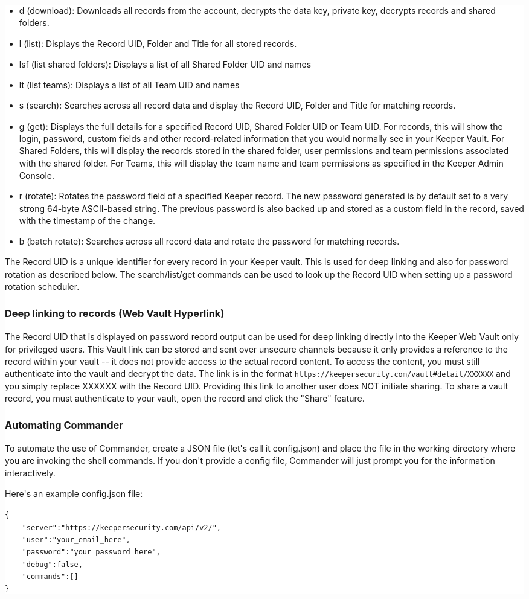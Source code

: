 * d (download): Downloads all records from the account, decrypts the data key, private key, decrypts records and shared folders.

* l (list): Displays the Record UID, Folder and Title for all stored records.

* lsf (list shared folders): Displays a list of all Shared Folder UID and names 

* lt (list teams): Displays a list of all Team UID and names 

* s (search): Searches across all record data and display the Record UID, Folder and Title for matching records.

* g (get): Displays the full details for a specified Record UID, Shared Folder UID or Team UID.  For records, this will show the login, password, custom fields and other record-related information that you would normally see in your Keeper Vault.  For Shared Folders, this will display the records stored in the shared folder, user permissions and team permissions associated with the shared folder.  For Teams, this will display the team name and team permissions as specified in the Keeper Admin Console.

* r (rotate): Rotates the password field of a specified Keeper record.  The new password generated is by default set to a very strong 64-byte ASCII-based string.  The previous password is also backed up and stored as a custom field in the record, saved with the timestamp of the change.

* b (batch rotate): Searches across all record data and rotate the password for matching records.

The Record UID is a unique identifier for every record in your Keeper vault.  This is used for deep linking and also for password rotation as described below. The search/list/get commands can be used to look up the Record UID when setting up a password rotation scheduler.

### Deep linking to records (Web Vault Hyperlink)

The Record UID that is displayed on password record output can be used for deep linking directly into the Keeper Web Vault only for privileged users. This Vault link can be stored and sent over unsecure channels because it only provides a reference to the record within your vault -- it does not provide access to the actual record content.  To access the content, you must still authenticate into the vault and decrypt the data.  The link is in the format `https://keepersecurity.com/vault#detail/XXXXXX` and you simply replace XXXXXX with the Record UID. Providing this link to another user does NOT initiate sharing.  To share a vault record, you must authenticate to your vault, open the record and click the "Share" feature.

### Automating Commander 

To automate the use of Commander, create a JSON file (let's call it config.json) and place the file in the working directory where you are invoking the shell commands.  If you don't provide a config file, Commander will just prompt you for the information interactively.

Here's an example config.json file:

```
{
    "server":"https://keepersecurity.com/api/v2/",
    "user":"your_email_here",
    "password":"your_password_here",
    "debug":false,
    "commands":[]
}
```
